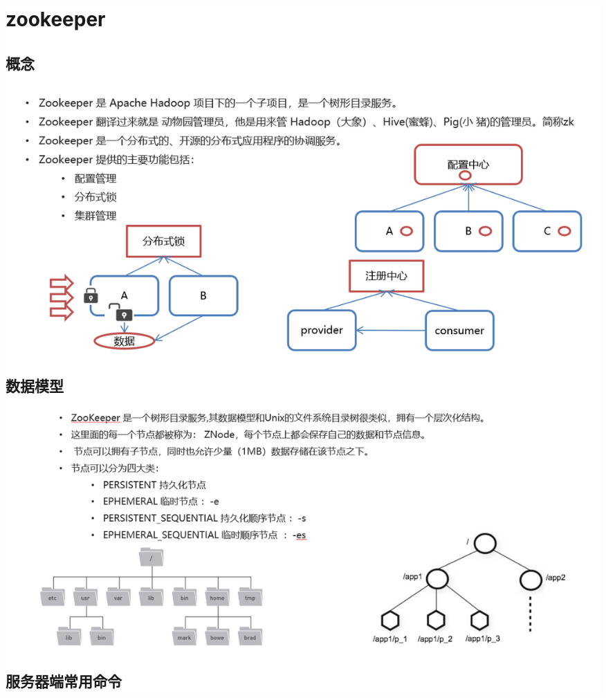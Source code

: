 # zookeeper

## 概念

![image-20221122110106836](images/image-20221122110106836.png)

## 数据模型

![image-20221122104643616](images/image-20221122104643616.png)

## 服务器端常用命令
